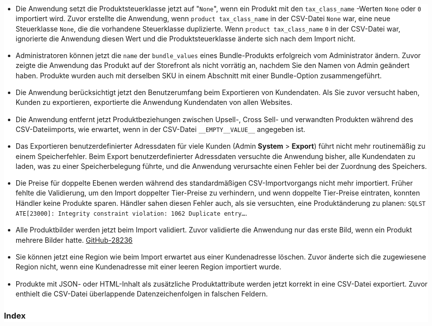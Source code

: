 

* Die Anwendung setzt die Produktsteuerklasse jetzt auf &quot;`None`&quot;, wenn ein Produkt mit den `tax_class_name` -Werten `None` oder `0` importiert wird. Zuvor erstellte die Anwendung, wenn `product tax_class_name` in der CSV-Datei `None` war, eine neue Steuerklasse `None`, die die vorhandene Steuerklasse duplizierte. Wenn `product tax_class_name` `0` in der CSV-Datei war, ignorierte die Anwendung diesen Wert und die Produktsteuerklasse änderte sich nach dem Import nicht.



* Administratoren können jetzt die `name` der `bundle_values` eines Bundle-Produkts erfolgreich vom Administrator ändern. Zuvor zeigte die Anwendung das Produkt auf der Storefront als nicht vorrätig an, nachdem Sie den Namen von Admin geändert haben. Produkte wurden auch mit derselben SKU in einem Abschnitt mit einer Bundle-Option zusammengeführt.



* Die Anwendung berücksichtigt jetzt den Benutzerumfang beim Exportieren von Kundendaten. Als Sie zuvor versucht haben, Kunden zu exportieren, exportierte die Anwendung Kundendaten von allen Websites.



* Die Anwendung entfernt jetzt Produktbeziehungen zwischen Upsell-, Cross Sell- und verwandten Produkten während des CSV-Dateiimports, wie erwartet, wenn in der CSV-Datei `__EMPTY__VALUE__` angegeben ist.



* Das Exportieren benutzerdefinierter Adressdaten für viele Kunden (Admin **System** > **Export**) führt nicht mehr routinemäßig zu einem Speicherfehler. Beim Export benutzerdefinierter Adressdaten versuchte die Anwendung bisher, alle Kundendaten zu laden, was zu einer Speicherbelegung führte, und die Anwendung verursachte einen Fehler bei der Zuordnung des Speichers.



* Die Preise für doppelte Ebenen werden während des standardmäßigen CSV-Importvorgangs nicht mehr importiert. Früher fehlte die Validierung, um den Import doppelter Tier-Preise zu verhindern, und wenn doppelte Tier-Preise eintraten, konnten Händler keine Produkte sparen. Händler sahen diesen Fehler auch, als sie versuchten, eine Produktänderung zu planen: `SQLSTATE[23000]: Integrity constraint violation: 1062 Duplicate entry…`.



* Alle Produktbilder werden jetzt beim Import validiert. Zuvor validierte die Anwendung nur das erste Bild, wenn ein Produkt mehrere Bilder hatte. [GitHub-28236](https://github.com/magento/magento2/issues/28236)



* Sie können jetzt eine Region wie beim Import erwartet aus einer Kundenadresse löschen. Zuvor änderte sich die zugewiesene Region nicht, wenn eine Kundenadresse mit einer leeren Region importiert wurde.



* Produkte mit JSON- oder HTML-Inhalt als zusätzliche Produktattribute werden jetzt korrekt in eine CSV-Datei exportiert. Zuvor enthielt die CSV-Datei überlappende Datenzeichenfolgen in falschen Feldern.

### Index

